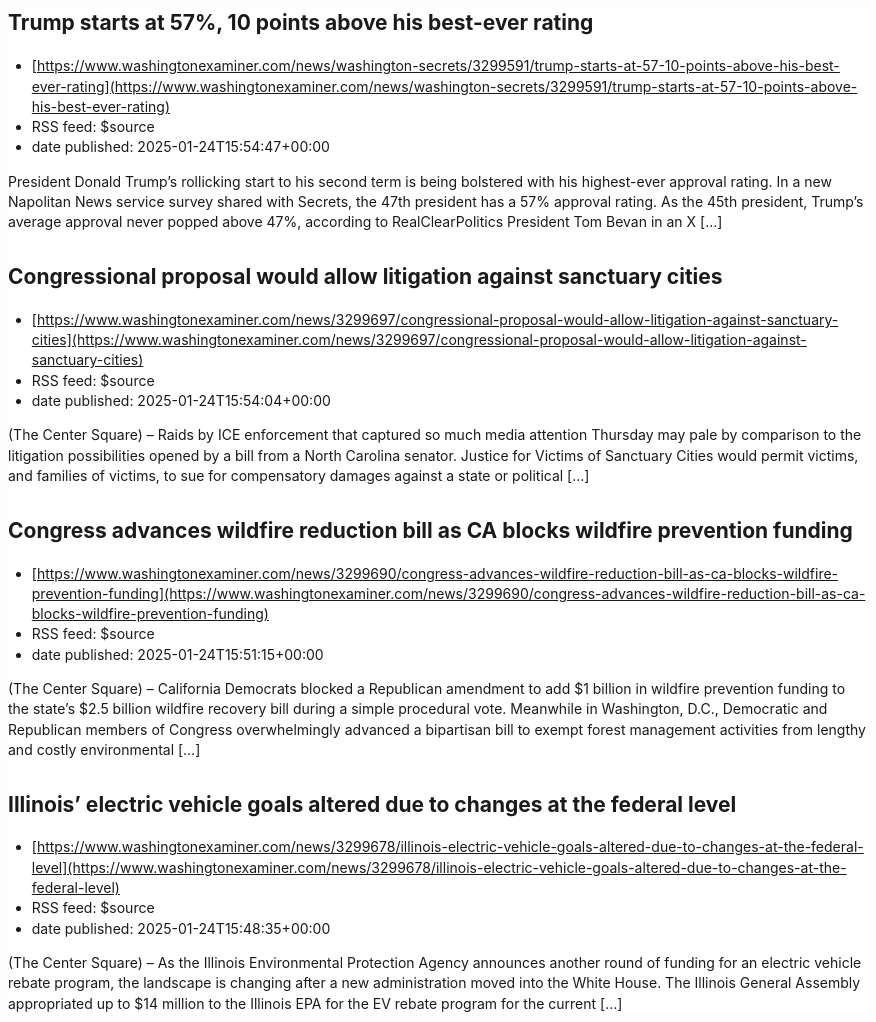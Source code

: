 ## Trump starts at 57%, 10 points above his best-ever rating
 - [https://www.washingtonexaminer.com/news/washington-secrets/3299591/trump-starts-at-57-10-points-above-his-best-ever-rating](https://www.washingtonexaminer.com/news/washington-secrets/3299591/trump-starts-at-57-10-points-above-his-best-ever-rating)
 - RSS feed: $source
 - date published: 2025-01-24T15:54:47+00:00

President Donald Trump’s rollicking start to his second term is being bolstered with his highest-ever approval rating. In a new Napolitan News service survey shared with Secrets, the 47th president has a 57% approval rating. As the 45th president, Trump’s average approval never popped above 47%, according to RealClearPolitics President Tom Bevan in an X [&#8230;]

## Congressional proposal would allow litigation against sanctuary cities
 - [https://www.washingtonexaminer.com/news/3299697/congressional-proposal-would-allow-litigation-against-sanctuary-cities](https://www.washingtonexaminer.com/news/3299697/congressional-proposal-would-allow-litigation-against-sanctuary-cities)
 - RSS feed: $source
 - date published: 2025-01-24T15:54:04+00:00

(The Center Square) – Raids by ICE enforcement that captured so much media attention Thursday may pale by comparison to the litigation possibilities opened by a bill from a North Carolina senator. Justice for Victims of Sanctuary Cities would permit victims, and families of victims, to sue for compensatory damages against a state or political [&#8230;]

## Congress advances wildfire reduction bill as CA blocks wildfire prevention funding
 - [https://www.washingtonexaminer.com/news/3299690/congress-advances-wildfire-reduction-bill-as-ca-blocks-wildfire-prevention-funding](https://www.washingtonexaminer.com/news/3299690/congress-advances-wildfire-reduction-bill-as-ca-blocks-wildfire-prevention-funding)
 - RSS feed: $source
 - date published: 2025-01-24T15:51:15+00:00

(The Center Square)&#160;– California Democrats blocked a Republican amendment to add $1 billion in wildfire prevention funding to the state&#8217;s $2.5 billion wildfire recovery bill during a simple procedural vote. Meanwhile in Washington, D.C., Democratic and Republican members of Congress overwhelmingly advanced a bipartisan bill to exempt forest management activities from lengthy and costly environmental [&#8230;]

## Illinois’ electric vehicle goals altered due to changes at the federal level
 - [https://www.washingtonexaminer.com/news/3299678/illinois-electric-vehicle-goals-altered-due-to-changes-at-the-federal-level](https://www.washingtonexaminer.com/news/3299678/illinois-electric-vehicle-goals-altered-due-to-changes-at-the-federal-level)
 - RSS feed: $source
 - date published: 2025-01-24T15:48:35+00:00

(The Center Square) – As the Illinois Environmental Protection Agency announces another round of funding for an electric vehicle rebate program, the landscape is changing after a new administration moved into the White House. The Illinois General Assembly appropriated up to $14 million to the Illinois EPA for the EV rebate program for the current [&#8230;]
